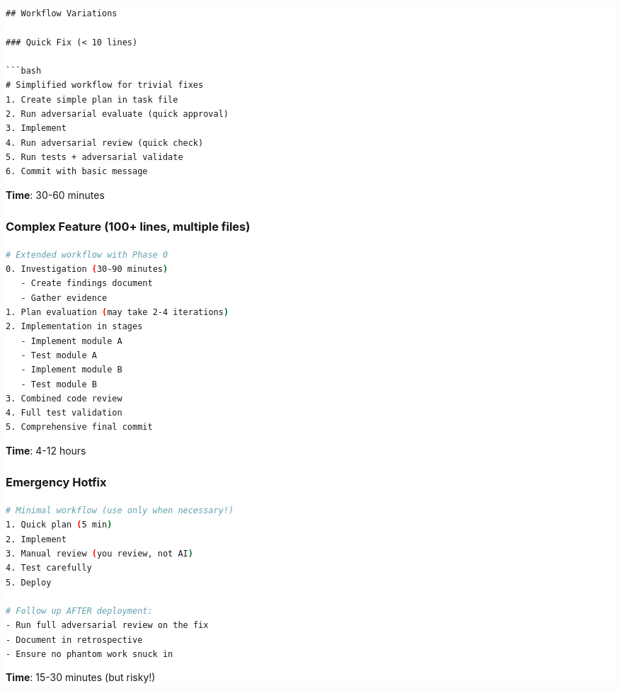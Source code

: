 ```
## Workflow Variations

### Quick Fix (< 10 lines)

```bash
# Simplified workflow for trivial fixes
1. Create simple plan in task file
2. Run adversarial evaluate (quick approval)
3. Implement
4. Run adversarial review (quick check)
5. Run tests + adversarial validate
6. Commit with basic message
```

**Time**: 30-60 minutes

### Complex Feature (100+ lines, multiple files)

```bash
# Extended workflow with Phase 0
0. Investigation (30-90 minutes)
   - Create findings document
   - Gather evidence
1. Plan evaluation (may take 2-4 iterations)
2. Implementation in stages
   - Implement module A
   - Test module A
   - Implement module B
   - Test module B
3. Combined code review
4. Full test validation
5. Comprehensive final commit
```

**Time**: 4-12 hours

### Emergency Hotfix

```bash
# Minimal workflow (use only when necessary!)
1. Quick plan (5 min)
2. Implement
3. Manual review (you review, not AI)
4. Test carefully
5. Deploy

# Follow up AFTER deployment:
- Run full adversarial review on the fix
- Document in retrospective
- Ensure no phantom work snuck in
```

**Time**: 15-30 minutes (but risky!)
